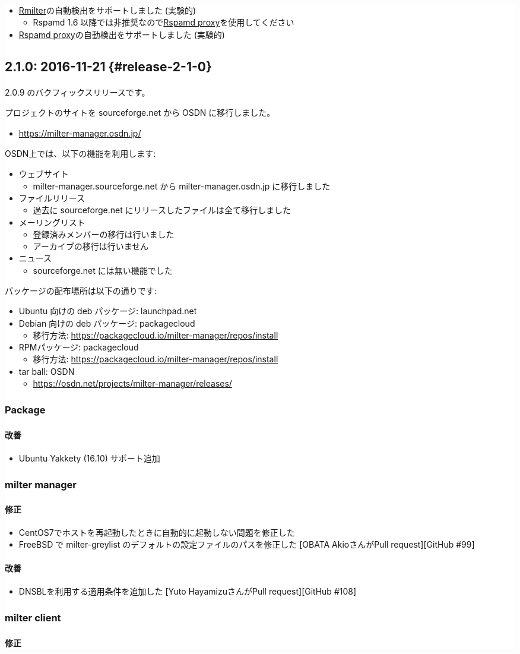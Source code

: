 * [Rmilter](https://rspamd.com/rmilter/)の自動検出をサポートしました (実験的)
  * Rspamd 1.6 以降では非推奨なので[Rspamd proxy](https://rspamd.com/doc/workers/rspamd_proxy.html)を使用してください
* [Rspamd proxy](https://rspamd.com/doc/workers/rspamd_proxy.html)の自動検出をサポートしました (実験的)

## 2.1.0: 2016-11-21 {#release-2-1-0}

2.0.9 のバクフィックスリリースです。

プロジェクトのサイトを sourceforge.net から OSDN に移行しました。

* https://milter-manager.osdn.jp/

OSDN上では、以下の機能を利用します:

* ウェブサイト
  * milter-manager.sourceforge.net から milter-manager.osdn.jp に移行しました
* ファイルリリース
  * 過去に sourceforge.net にリリースしたファイルは全て移行しました
* メーリングリスト
  * 登録済みメンバーの移行は行いました
  * アーカイブの移行は行いません
* ニュース
  * sourceforge.net には無い機能でした

パッケージの配布場所は以下の通りです:

* Ubuntu 向けの deb パッケージ: launchpad.net
* Debian 向けの deb パッケージ: packagecloud
  * 移行方法: https://packagecloud.io/milter-manager/repos/install
* RPMパッケージ: packagecloud
  * 移行方法: https://packagecloud.io/milter-manager/repos/install
* tar ball: OSDN
  * https://osdn.net/projects/milter-manager/releases/

### Package

#### 改善

* Ubuntu Yakkety (16.10) サポート追加

### milter manager

#### 修正

* CentOS7でホストを再起動したときに自動的に起動しない問題を修正した
* FreeBSD で milter-greylist のデフォルトの設定ファイルのパスを修正した    [OBATA AkioさんがPull request][GitHub #99]

#### 改善

* DNSBLを利用する適用条件を追加した    [Yuto HayamizuさんがPull request][GitHub #108]

### milter client

#### 修正
